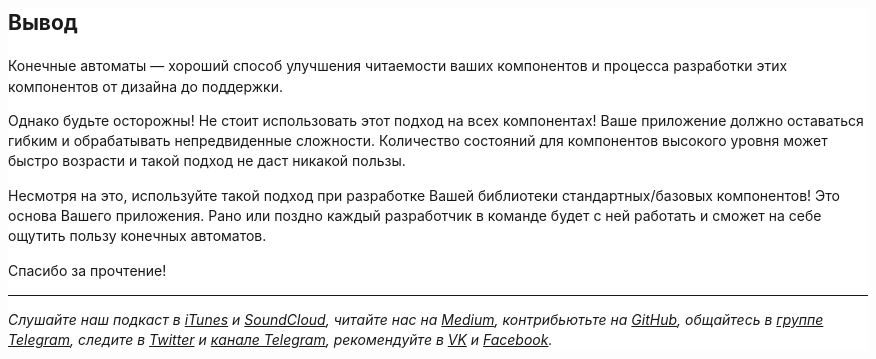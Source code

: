 ## Вывод

Конечные автоматы — хороший способ улучшения читаемости ваших компонентов и процесса разработки этих компонентов от дизайна до поддержки.

Однако будьте осторожны! Не стоит использовать этот подход на всех компонентах! Ваше приложение должно оставаться гибким и обрабатывать непредвиденные сложности. Количество состояний для компонентов высокого уровня может быстро возрасти и такой подход не даст никакой пользы.

Несмотря на это, используйте такой подход при разработке Вашей библиотеки стандартных/базовых компонентов! Это основа Вашего приложения. Рано или поздно каждый разработчик в команде будет с ней работать и сможет на себе ощутить пользу конечных автоматов.

Спасибо за прочтение!

---

_Слушайте наш подкаст в [iTunes](https://itunes.apple.com/ru/podcast/девшахта/id1226773343) и [SoundCloud](https://soundcloud.com/devschacht), читайте нас на [Medium](https://medium.com/devschacht), контрибьютьте на [GitHub](https://github.com/devSchacht), общайтесь в [группе Telegram](https://t.me/devSchacht), следите в [Twitter](https://twitter.com/DevSchacht) и [канале Telegram](https://t.me/devSchachtChannel), рекомендуйте в [VK](https://vk.com/devschacht) и [Facebook](https://www.facebook.com/devSchacht)._
